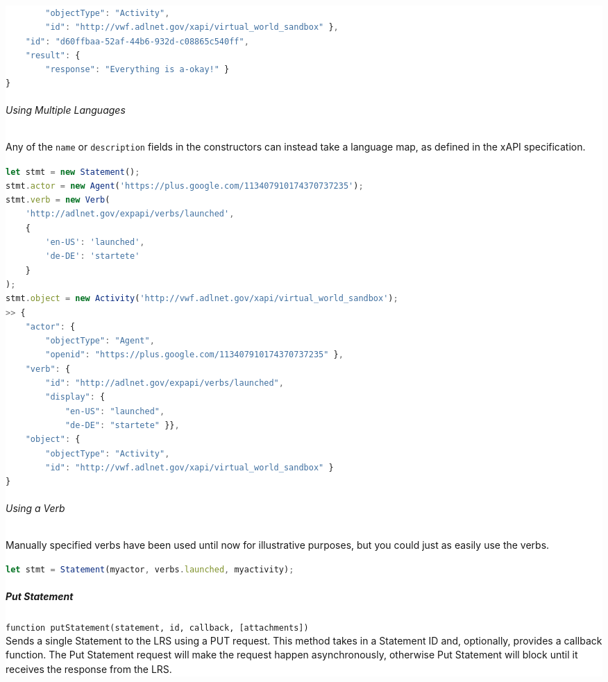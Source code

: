 ```JavaScript
		"objectType": "Activity",
		"id": "http://vwf.adlnet.gov/xapi/virtual_world_sandbox" },
	"id": "d60ffbaa-52af-44b6-932d-c08865c540ff",
	"result": {
		"response": "Everything is a-okay!" }
}
```

###### Using Multiple Languages

Any of the `name` or `description` fields in the constructors can instead take a language map,
as defined in the xAPI specification.

```JavaScript
let stmt = new Statement();
stmt.actor = new Agent('https://plus.google.com/113407910174370737235');
stmt.verb = new Verb(
	'http://adlnet.gov/expapi/verbs/launched',
	{
		'en-US': 'launched',
		'de-DE': 'startete'
	}
);
stmt.object = new Activity('http://vwf.adlnet.gov/xapi/virtual_world_sandbox');
>> {
	"actor": {
		"objectType": "Agent",
		"openid": "https://plus.google.com/113407910174370737235" },
	"verb": {
		"id": "http://adlnet.gov/expapi/verbs/launched",
		"display": {
			"en-US": "launched",
			"de-DE": "startete" }},
	"object": {
		"objectType": "Activity",
		"id": "http://vwf.adlnet.gov/xapi/virtual_world_sandbox" }
}
```

###### Using a Verb

Manually specified verbs have been used until now for illustrative purposes, but you could just
as easily use the verbs.

```JavaScript
let stmt = Statement(myactor, verbs.launched, myactivity);
```

##### Put Statement
`function putStatement(statement, id, callback, [attachments])`  
Sends a single Statement to the LRS using a PUT request. This
method takes in a Statement ID and, optionally, provides a callback
function. The Put Statement request will make
the request happen asynchronously, otherwise Put Statement
will block until it receives the response from the LRS.  
